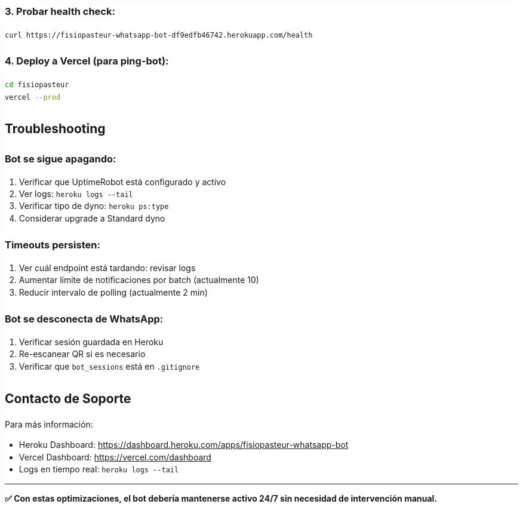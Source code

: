 ### 3. Probar health check:
```bash
curl https://fisiopasteur-whatsapp-bot-df9edfb46742.herokuapp.com/health
```

### 4. Deploy a Vercel (para ping-bot):
```bash
cd fisiopasteur
vercel --prod
```

## Troubleshooting

### Bot se sigue apagando:
1. Verificar que UptimeRobot está configurado y activo
2. Ver logs: `heroku logs --tail`
3. Verificar tipo de dyno: `heroku ps:type`
4. Considerar upgrade a Standard dyno

### Timeouts persisten:
1. Ver cuál endpoint está tardando: revisar logs
2. Aumentar límite de notificaciones por batch (actualmente 10)
3. Reducir intervalo de polling (actualmente 2 min)

### Bot se desconecta de WhatsApp:
1. Verificar sesión guardada en Heroku
2. Re-escanear QR si es necesario
3. Verificar que `bot_sessions` está en `.gitignore`

## Contacto de Soporte

Para más información:
- Heroku Dashboard: https://dashboard.heroku.com/apps/fisiopasteur-whatsapp-bot
- Vercel Dashboard: https://vercel.com/dashboard
- Logs en tiempo real: `heroku logs --tail`

---

**✅ Con estas optimizaciones, el bot debería mantenerse activo 24/7 sin necesidad de intervención manual.**
